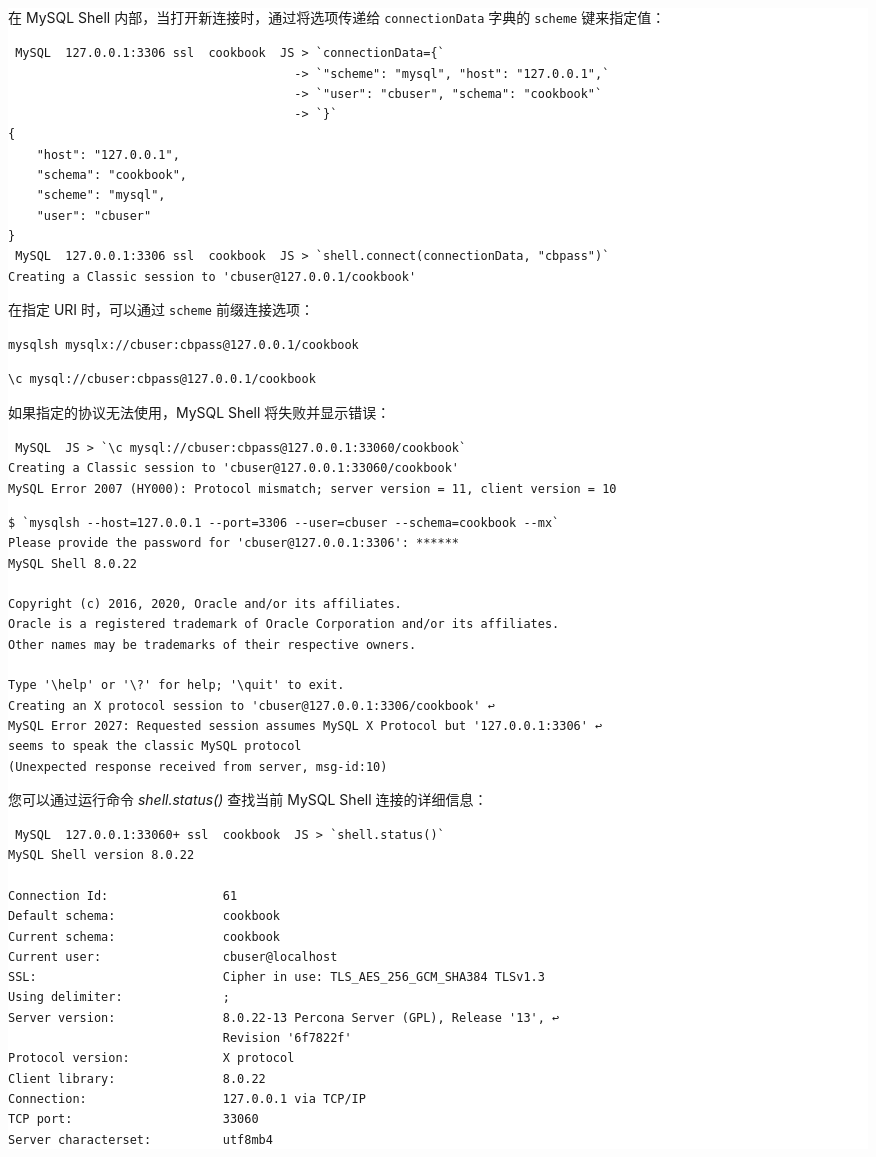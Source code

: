 在 MySQL Shell 内部，当打开新连接时，通过将选项传递给 `connectionData` 字典的 `scheme` 键来指定值：

```
 MySQL  127.0.0.1:3306 ssl  cookbook  JS > `connectionData={` 
                                        -> `"scheme": "mysql", "host": "127.0.0.1",` 
                                        -> `"user": "cbuser", "schema": "cookbook"` 
                                        -> `}`
{
    "host": "127.0.0.1", 
    "schema": "cookbook", 
    "scheme": "mysql", 
    "user": "cbuser"
}
 MySQL  127.0.0.1:3306 ssl  cookbook  JS > `shell.connect(connectionData, "cbpass")`
Creating a Classic session to 'cbuser@127.0.0.1/cookbook'
```

在指定 URI 时，可以通过 `scheme` 前缀连接选项：

```
mysqlsh mysqlx://cbuser:cbpass@127.0.0.1/cookbook
```

```
\c mysql://cbuser:cbpass@127.0.0.1/cookbook
```

如果指定的协议无法使用，MySQL Shell 将失败并显示错误：

```
 MySQL  JS > `\c mysql://cbuser:cbpass@127.0.0.1:33060/cookbook`
Creating a Classic session to 'cbuser@127.0.0.1:33060/cookbook'
MySQL Error 2007 (HY000): Protocol mismatch; server version = 11, client version = 10
```

```
$ `mysqlsh --host=127.0.0.1 --port=3306 --user=cbuser --schema=cookbook --mx`
Please provide the password for 'cbuser@127.0.0.1:3306': ******
MySQL Shell 8.0.22

Copyright (c) 2016, 2020, Oracle and/or its affiliates.
Oracle is a registered trademark of Oracle Corporation and/or its affiliates.
Other names may be trademarks of their respective owners.

Type '\help' or '\?' for help; '\quit' to exit.
Creating an X protocol session to 'cbuser@127.0.0.1:3306/cookbook' ↩
MySQL Error 2027: Requested session assumes MySQL X Protocol but '127.0.0.1:3306' ↩
seems to speak the classic MySQL protocol
(Unexpected response received from server, msg-id:10)
```

您可以通过运行命令 *shell.status()* 查找当前 MySQL Shell 连接的详细信息：

```
 MySQL  127.0.0.1:33060+ ssl  cookbook  JS > `shell.status()`
MySQL Shell version 8.0.22

Connection Id:                61
Default schema:               cookbook
Current schema:               cookbook
Current user:                 cbuser@localhost
SSL:                          Cipher in use: TLS_AES_256_GCM_SHA384 TLSv1.3
Using delimiter:              ;
Server version:               8.0.22-13 Percona Server (GPL), Release '13', ↩
                              Revision '6f7822f'
Protocol version:             X protocol
Client library:               8.0.22
Connection:                   127.0.0.1 via TCP/IP
TCP port:                     33060
Server characterset:          utf8mb4
```
